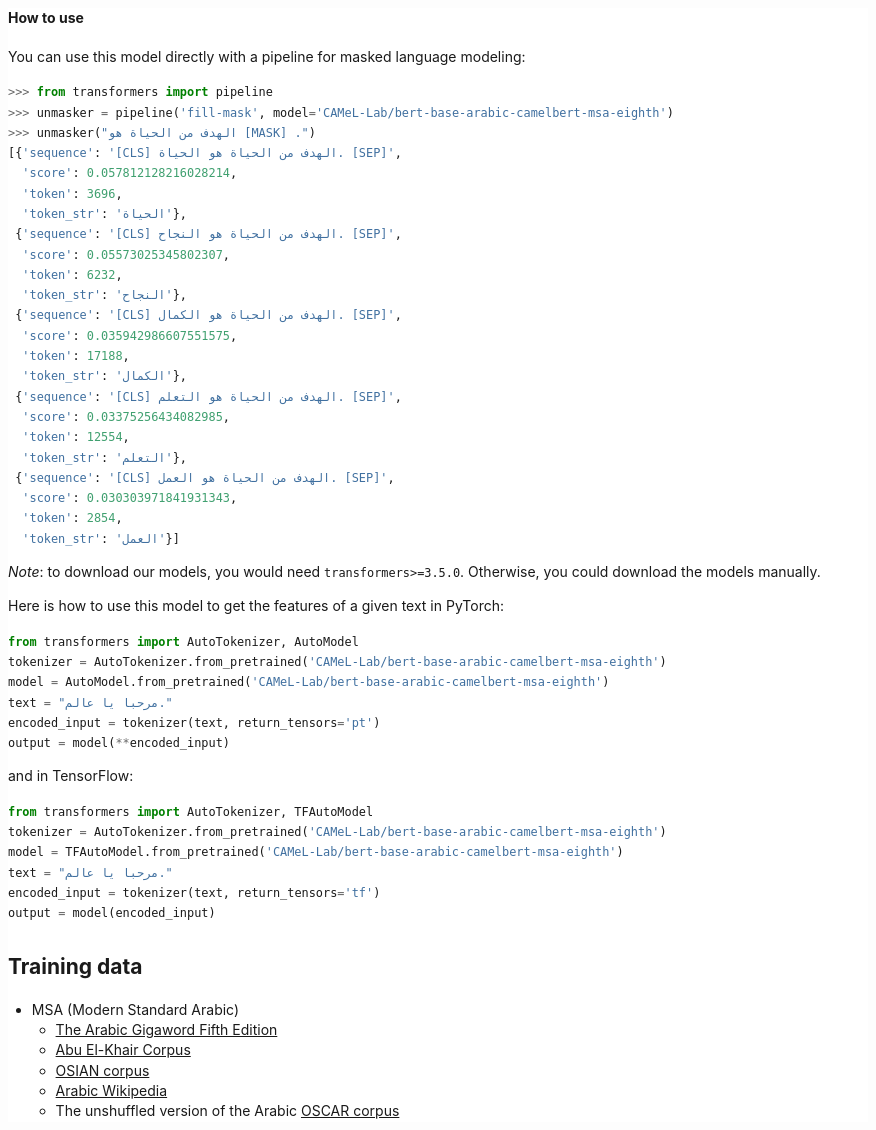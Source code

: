 #### How to use
You can use this model directly with a pipeline for masked language modeling:
```python
>>> from transformers import pipeline
>>> unmasker = pipeline('fill-mask', model='CAMeL-Lab/bert-base-arabic-camelbert-msa-eighth')
>>> unmasker("الهدف من الحياة هو [MASK] .")
[{'sequence': '[CLS] الهدف من الحياة هو الحياة. [SEP]',
  'score': 0.057812128216028214,
  'token': 3696,
  'token_str': 'الحياة'},
 {'sequence': '[CLS] الهدف من الحياة هو النجاح. [SEP]',
  'score': 0.05573025345802307,
  'token': 6232,
  'token_str': 'النجاح'},
 {'sequence': '[CLS] الهدف من الحياة هو الكمال. [SEP]',
  'score': 0.035942986607551575,
  'token': 17188,
  'token_str': 'الكمال'},
 {'sequence': '[CLS] الهدف من الحياة هو التعلم. [SEP]',
  'score': 0.03375256434082985,
  'token': 12554,
  'token_str': 'التعلم'},
 {'sequence': '[CLS] الهدف من الحياة هو العمل. [SEP]',
  'score': 0.030303971841931343,
  'token': 2854,
  'token_str': 'العمل'}]
```

*Note*: to download our models, you would need `transformers>=3.5.0`. Otherwise, you could download the models manually.

Here is how to use this model to get the features of a given text in PyTorch:
```python
from transformers import AutoTokenizer, AutoModel
tokenizer = AutoTokenizer.from_pretrained('CAMeL-Lab/bert-base-arabic-camelbert-msa-eighth')
model = AutoModel.from_pretrained('CAMeL-Lab/bert-base-arabic-camelbert-msa-eighth')
text = "مرحبا يا عالم."
encoded_input = tokenizer(text, return_tensors='pt')
output = model(**encoded_input)
```

and in TensorFlow:
```python
from transformers import AutoTokenizer, TFAutoModel
tokenizer = AutoTokenizer.from_pretrained('CAMeL-Lab/bert-base-arabic-camelbert-msa-eighth')
model = TFAutoModel.from_pretrained('CAMeL-Lab/bert-base-arabic-camelbert-msa-eighth')
text = "مرحبا يا عالم."
encoded_input = tokenizer(text, return_tensors='tf')
output = model(encoded_input)
```

## Training data
- MSA (Modern Standard Arabic)
  - [The Arabic Gigaword Fifth Edition](https://catalog.ldc.upenn.edu/LDC2011T11)
  - [Abu El-Khair Corpus](http://www.abuelkhair.net/index.php/en/arabic/abu-el-khair-corpus)
  - [OSIAN corpus](https://vlo.clarin.eu/search;jsessionid=31066390B2C9E8C6304845BA79869AC1?1&q=osian)
  - [Arabic Wikipedia](https://archive.org/details/arwiki-20190201)
  - The unshuffled version of the Arabic [OSCAR corpus](https://oscar-corpus.com/)
